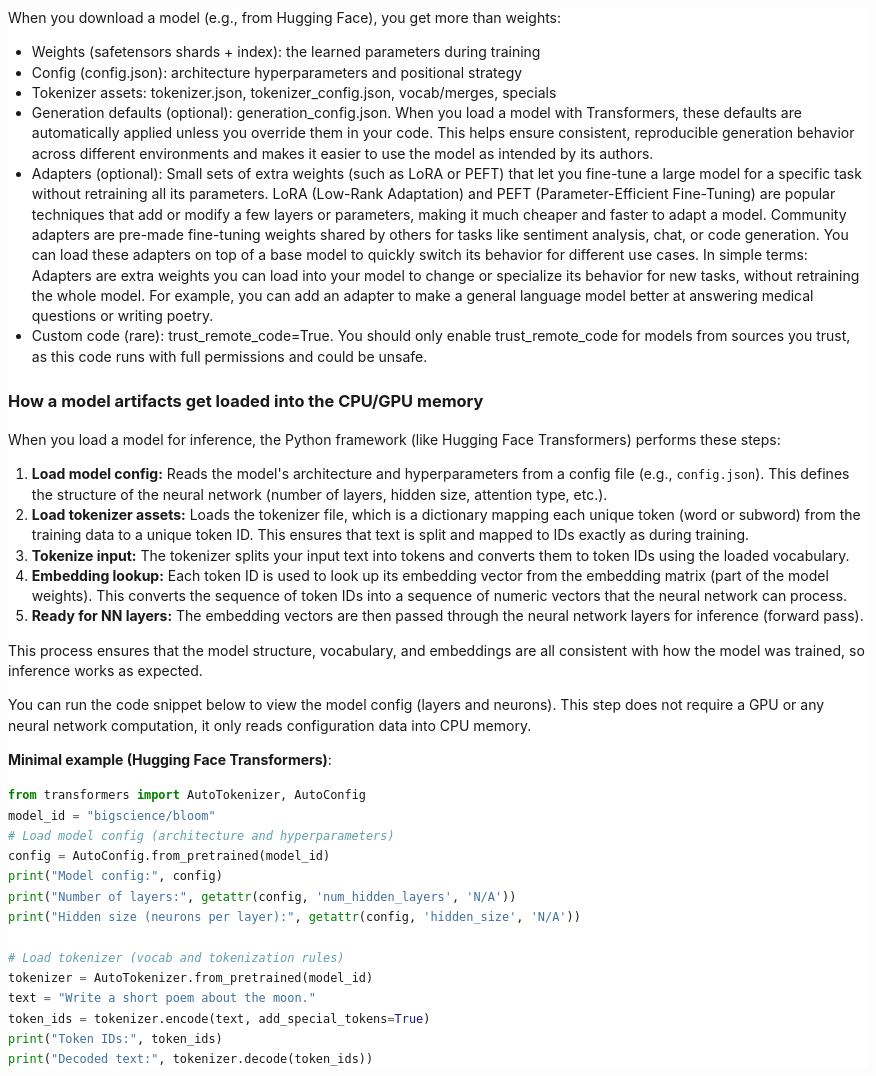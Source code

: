 When you download a model (e.g., from Hugging Face), you get more than weights:
- Weights (safetensors shards + index): the learned parameters during training
- Config (config.json): architecture hyperparameters and positional strategy
- Tokenizer assets: tokenizer.json, tokenizer_config.json, vocab/merges, specials
- Generation defaults (optional): generation_config.json. When you load a model with Transformers, these defaults are automatically applied unless you override them in your code. This helps ensure consistent, reproducible generation behavior across different environments and makes it easier to use the model as intended by its authors.
- Adapters (optional): Small sets of extra weights (such as LoRA or PEFT) that let you fine-tune a large model for a specific task without retraining all its parameters. LoRA (Low-Rank Adaptation) and PEFT (Parameter-Efficient Fine-Tuning) are popular techniques that add or modify a few layers or parameters, making it much cheaper and faster to adapt a model. Community adapters are pre-made fine-tuning weights shared by others for tasks like sentiment analysis, chat, or code generation. You can load these adapters on top of a base model to quickly switch its behavior for different use cases. In simple terms: Adapters are extra weights you can load into your model to change or specialize its behavior for new tasks, without retraining the whole model. For example, you can add an adapter to make a general language model better at answering medical questions or writing poetry.
- Custom code (rare): trust_remote_code=True. You should only enable trust_remote_code for models from sources you trust, as this code runs with full permissions and could be unsafe.

### How a model artifacts get loaded into the CPU/GPU memory

When you load a model for inference, the Python framework (like Hugging Face Transformers) performs these steps:

1. **Load model config:** Reads the model's architecture and hyperparameters from a config file (e.g., `config.json`). This defines the structure of the neural network (number of layers, hidden size, attention type, etc.).
2. **Load tokenizer assets:** Loads the tokenizer file, which is a dictionary mapping each unique token (word or subword) from the training data to a unique token ID. This ensures that text is split and mapped to IDs exactly as during training.
3. **Tokenize input:** The tokenizer splits your input text into tokens and converts them to token IDs using the loaded vocabulary.
4. **Embedding lookup:** Each token ID is used to look up its embedding vector from the embedding matrix (part of the model weights). This converts the sequence of token IDs into a sequence of numeric vectors that the neural network can process.
5. **Ready for NN layers:** The embedding vectors are then passed through the neural network layers for inference (forward pass).

This process ensures that the model structure, vocabulary, and embeddings are all consistent with how the model was trained, so inference works as expected.

You can run the code snippet below to view the model config (layers and neurons). This step does not require a GPU or any neural network computation, it only reads configuration data into CPU memory.

**Minimal example (Hugging Face Transformers)**:
```python
from transformers import AutoTokenizer, AutoConfig
model_id = "bigscience/bloom"
# Load model config (architecture and hyperparameters)
config = AutoConfig.from_pretrained(model_id)
print("Model config:", config)
print("Number of layers:", getattr(config, 'num_hidden_layers', 'N/A'))
print("Hidden size (neurons per layer):", getattr(config, 'hidden_size', 'N/A'))

# Load tokenizer (vocab and tokenization rules)
tokenizer = AutoTokenizer.from_pretrained(model_id)
text = "Write a short poem about the moon."
token_ids = tokenizer.encode(text, add_special_tokens=True)
print("Token IDs:", token_ids)
print("Decoded text:", tokenizer.decode(token_ids))
```
